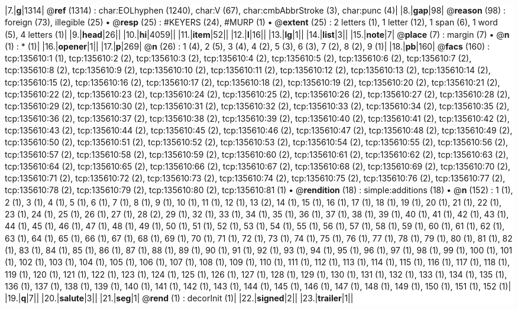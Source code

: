 |7.|__g__|1314| @__ref__ (1314) : char:EOLhyphen (1240), char:V (67), char:cmbAbbrStroke (3), char:punc (4)|
|8.|__gap__|98| @__reason__ (98) : foreign (73), illegible (25)  •  @__resp__ (25) : #KEYERS (24), #MURP (1)  •  @__extent__ (25) : 2 letters (1), 1 letter (12), 1 span (6), 1 word (5), 4 letters (1)|
|9.|__head__|26||
|10.|__hi__|4059||
|11.|__item__|52||
|12.|__l__|16||
|13.|__lg__|1||
|14.|__list__|3||
|15.|__note__|7| @__place__ (7) : margin (7)  •  @__n__ (1) : * (1)|
|16.|__opener__|1||
|17.|__p__|269| @__n__ (26) : 1 (4), 2 (5), 3 (4), 4 (2), 5 (3), 6 (3), 7 (2), 8 (2), 9 (1)|
|18.|__pb__|160| @__facs__ (160) : tcp:135610:1 (1), tcp:135610:2 (2), tcp:135610:3 (2), tcp:135610:4 (2), tcp:135610:5 (2), tcp:135610:6 (2), tcp:135610:7 (2), tcp:135610:8 (2), tcp:135610:9 (2), tcp:135610:10 (2), tcp:135610:11 (2), tcp:135610:12 (2), tcp:135610:13 (2), tcp:135610:14 (2), tcp:135610:15 (2), tcp:135610:16 (2), tcp:135610:17 (2), tcp:135610:18 (2), tcp:135610:19 (2), tcp:135610:20 (2), tcp:135610:21 (2), tcp:135610:22 (2), tcp:135610:23 (2), tcp:135610:24 (2), tcp:135610:25 (2), tcp:135610:26 (2), tcp:135610:27 (2), tcp:135610:28 (2), tcp:135610:29 (2), tcp:135610:30 (2), tcp:135610:31 (2), tcp:135610:32 (2), tcp:135610:33 (2), tcp:135610:34 (2), tcp:135610:35 (2), tcp:135610:36 (2), tcp:135610:37 (2), tcp:135610:38 (2), tcp:135610:39 (2), tcp:135610:40 (2), tcp:135610:41 (2), tcp:135610:42 (2), tcp:135610:43 (2), tcp:135610:44 (2), tcp:135610:45 (2), tcp:135610:46 (2), tcp:135610:47 (2), tcp:135610:48 (2), tcp:135610:49 (2), tcp:135610:50 (2), tcp:135610:51 (2), tcp:135610:52 (2), tcp:135610:53 (2), tcp:135610:54 (2), tcp:135610:55 (2), tcp:135610:56 (2), tcp:135610:57 (2), tcp:135610:58 (2), tcp:135610:59 (2), tcp:135610:60 (2), tcp:135610:61 (2), tcp:135610:62 (2), tcp:135610:63 (2), tcp:135610:64 (2), tcp:135610:65 (2), tcp:135610:66 (2), tcp:135610:67 (2), tcp:135610:68 (2), tcp:135610:69 (2), tcp:135610:70 (2), tcp:135610:71 (2), tcp:135610:72 (2), tcp:135610:73 (2), tcp:135610:74 (2), tcp:135610:75 (2), tcp:135610:76 (2), tcp:135610:77 (2), tcp:135610:78 (2), tcp:135610:79 (2), tcp:135610:80 (2), tcp:135610:81 (1)  •  @__rendition__ (18) : simple:additions (18)  •  @__n__ (152) : 1 (1), 2 (1), 3 (1), 4 (1), 5 (1), 6 (1), 7 (1), 8 (1), 9 (1), 10 (1), 11 (1), 12 (1), 13 (2), 14 (1), 15 (1), 16 (1), 17 (1), 18 (1), 19 (1), 20 (1), 21 (1), 22 (1), 23 (1), 24 (1), 25 (1), 26 (1), 27 (1), 28 (2), 29 (1), 32 (1), 33 (1), 34 (1), 35 (1), 36 (1), 37 (1), 38 (1), 39 (1), 40 (1), 41 (1), 42 (1), 43 (1), 44 (1), 45 (1), 46 (1), 47 (1), 48 (1), 49 (1), 50 (1), 51 (1), 52 (1), 53 (1), 54 (1), 55 (1), 56 (1), 57 (1), 58 (1), 59 (1), 60 (1), 61 (1), 62 (1), 63 (1), 64 (1), 65 (1), 66 (1), 67 (1), 68 (1), 69 (1), 70 (1), 71 (1), 72 (1), 73 (1), 74 (1), 75 (1), 76 (1), 77 (1), 78 (1), 79 (1), 80 (1), 81 (1), 82 (1), 83 (1), 84 (1), 85 (1), 86 (1), 87 (1), 88 (1), 89 (1), 90 (1), 91 (1), 92 (1), 93 (1), 94 (1), 95 (1), 96 (1), 97 (1), 98 (1), 99 (1), 100 (1), 101 (1), 102 (1), 103 (1), 104 (1), 105 (1), 106 (1), 107 (1), 108 (1), 109 (1), 110 (1), 111 (1), 112 (1), 113 (1), 114 (1), 115 (1), 116 (1), 117 (1), 118 (1), 119 (1), 120 (1), 121 (1), 122 (1), 123 (1), 124 (1), 125 (1), 126 (1), 127 (1), 128 (1), 129 (1), 130 (1), 131 (1), 132 (1), 133 (1), 134 (1), 135 (1), 136 (1), 137 (1), 138 (1), 139 (1), 140 (1), 141 (1), 142 (1), 143 (1), 144 (1), 145 (1), 146 (1), 147 (1), 148 (1), 149 (1), 150 (1), 151 (1), 152 (1)|
|19.|__q__|7||
|20.|__salute__|3||
|21.|__seg__|1| @__rend__ (1) : decorInit (1)|
|22.|__signed__|2||
|23.|__trailer__|1||
